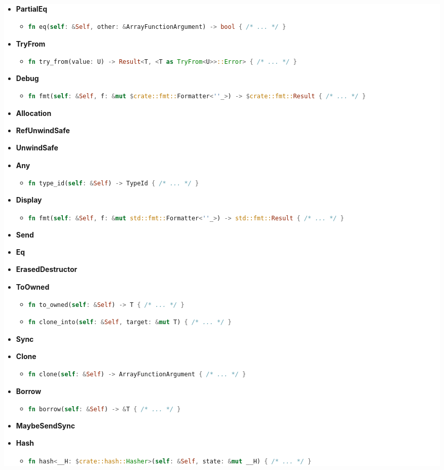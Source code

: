 - **PartialEq**
  - ```rust
    fn eq(self: &Self, other: &ArrayFunctionArgument) -> bool { /* ... */ }
    ```

- **TryFrom**
  - ```rust
    fn try_from(value: U) -> Result<T, <T as TryFrom<U>>::Error> { /* ... */ }
    ```

- **Debug**
  - ```rust
    fn fmt(self: &Self, f: &mut $crate::fmt::Formatter<''_>) -> $crate::fmt::Result { /* ... */ }
    ```

- **Allocation**
- **RefUnwindSafe**
- **UnwindSafe**
- **Any**
  - ```rust
    fn type_id(self: &Self) -> TypeId { /* ... */ }
    ```

- **Display**
  - ```rust
    fn fmt(self: &Self, f: &mut std::fmt::Formatter<''_>) -> std::fmt::Result { /* ... */ }
    ```

- **Send**
- **Eq**
- **ErasedDestructor**
- **ToOwned**
  - ```rust
    fn to_owned(self: &Self) -> T { /* ... */ }
    ```

  - ```rust
    fn clone_into(self: &Self, target: &mut T) { /* ... */ }
    ```

- **Sync**
- **Clone**
  - ```rust
    fn clone(self: &Self) -> ArrayFunctionArgument { /* ... */ }
    ```

- **Borrow**
  - ```rust
    fn borrow(self: &Self) -> &T { /* ... */ }
    ```

- **MaybeSendSync**
- **Hash**
  - ```rust
    fn hash<__H: $crate::hash::Hasher>(self: &Self, state: &mut __H) { /* ... */ }
    ```
